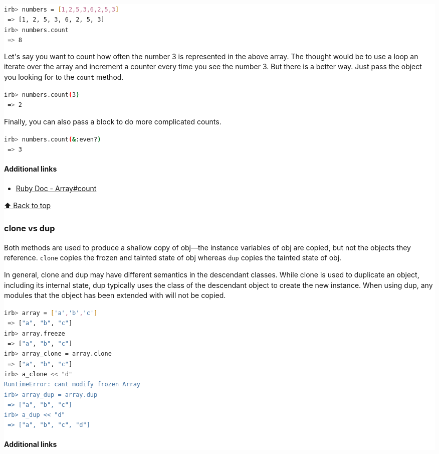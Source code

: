 ```bash
irb> numbers = [1,2,5,3,6,2,5,3]
 => [1, 2, 5, 3, 6, 2, 5, 3]
irb> numbers.count
 => 8
```

Let's say you want to count how often the number 3 is represented in the above array. The thought would be to use a loop an iterate over the array and increment a counter every time you see the number 3. But there is a better way. Just pass the object you looking for to the `count` method.

```bash
irb> numbers.count(3)
 => 2
```

Finally, you can also pass a block to do more complicated counts.

```bash
irb> numbers.count(&:even?)
 => 3
```

#### Additional links

- [Ruby Doc - Array#count](https://ruby-doc.org/core-2.2.0/Array.html#method-i-count)

[⬆ Back to top](#30-seconds-of-ruby)

### clone vs dup

Both methods are used to produce a shallow copy of obj—the instance variables of obj are copied, but not the objects they reference. `clone` copies the frozen and tainted state of obj whereas `dup` copies the tainted state of obj.

In general, clone and dup may have different semantics in the descendant classes. While clone is used to duplicate an object, including its internal state, dup typically uses the class of the descendant object to create the new instance. When using dup, any modules that the object has been extended with will not be copied.

```bash
irb> array = ['a','b','c']
 => ["a", "b", "c"]
irb> array.freeze
 => ["a", "b", "c"]
irb> array_clone = array.clone
 => ["a", "b", "c"]
irb> a_clone << "d"
RuntimeError: cant modify frozen Array
irb> array_dup = array.dup
 => ["a", "b", "c"]
irb> a_dup << "d"
 => ["a", "b", "c", "d"]
```

#### Additional links
